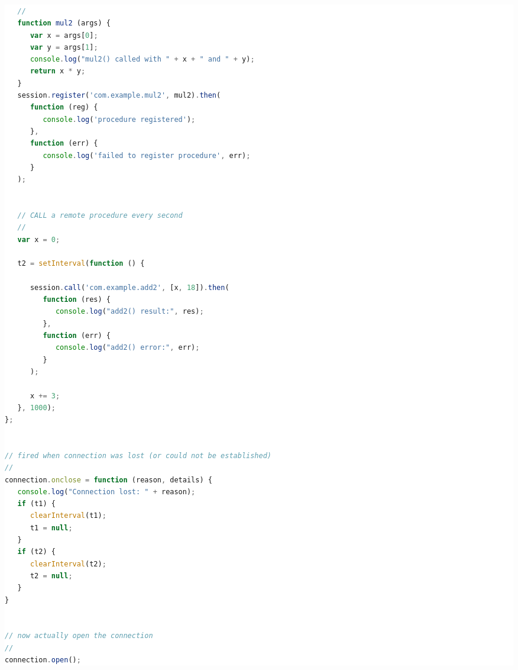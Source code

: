 ```javascript
   //
   function mul2 (args) {
      var x = args[0];
      var y = args[1];
      console.log("mul2() called with " + x + " and " + y);
      return x * y;
   }
   session.register('com.example.mul2', mul2).then(
      function (reg) {
         console.log('procedure registered');
      },
      function (err) {
         console.log('failed to register procedure', err);
      }
   );


   // CALL a remote procedure every second
   //
   var x = 0;

   t2 = setInterval(function () {

      session.call('com.example.add2', [x, 18]).then(
         function (res) {
            console.log("add2() result:", res);
         },
         function (err) {
            console.log("add2() error:", err);
         }
      );

      x += 3;
   }, 1000);
};


// fired when connection was lost (or could not be established)
//
connection.onclose = function (reason, details) {
   console.log("Connection lost: " + reason);
   if (t1) {
      clearInterval(t1);
      t1 = null;
   }
   if (t2) {
      clearInterval(t2);
      t2 = null;
   }
}


// now actually open the connection
//
connection.open();
```
